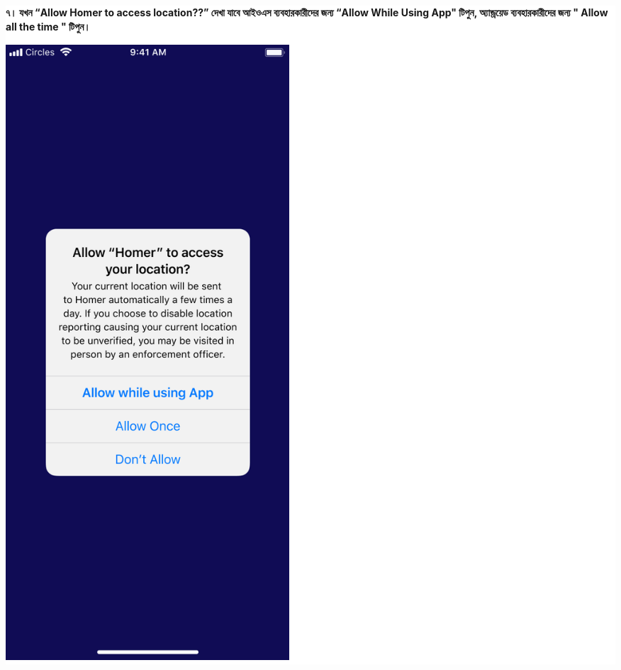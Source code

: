**৭। যখন “Allow Homer to access location??” দেখা যাবে আইওএস ব্যবহারকারীদের জন্য “Allow While Using App" টিপুন, অ্যান্ড্রয়েড ব্যবহারকারীদের জন্য " Allow all the time " টিপুন।**
<div class="row">
    <div class="column">
        <img src="/images/ios-screens/ios-allow-loc.png" style='width:400px'/>
    </div>
    <div class="column">